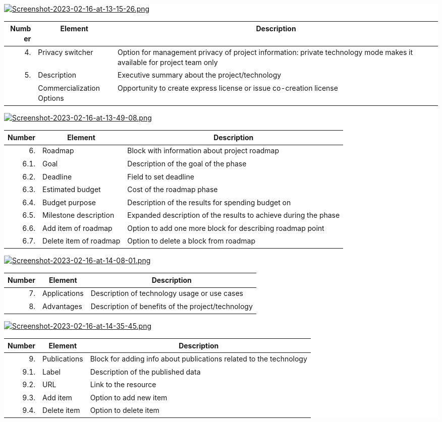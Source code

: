 [![Screenshot-2023-02-16-at-13-15-26.png](https://i.postimg.cc/7YTVgY1n/Screenshot-2023-02-16-at-13-15-26.png)](https://postimg.cc/dLwrFFxh)

| Number | Element                   | Description                                                                                                            |
|-------:|---------------------------|------------------------------------------------------------------------------------------------------------------------|
|     4. | Privacy switcher          | Option for management privacy of project information: private technology mode makes it available for project team only |
|     5. | Description               | Executive summary about the project/technology                                                                         |
|        | Commercialization Options | Opportunity to create express license or issue co-creation license                                                     |

[![Screenshot-2023-02-16-at-13-49-08.png](https://i.postimg.cc/xdWxrJP8/Screenshot-2023-02-16-at-13-49-08.png)](https://postimg.cc/R3LQK0yx)

| Number | Element                | Description                                                     |
|-------:|------------------------|-----------------------------------------------------------------|
|     6. | Roadmap                | Block with information about project roadmap                    |
|   6.1. | Goal                   | Description of the goal of the phase                            |
|   6.2. | Deadline               | Field to set deadline                                           |
|   6.3. | Estimated budget       | Cost of the roadmap phase                                       |
|   6.4. | Budget purpose         | Description of the results for spending budget on               |
|   6.5. | Milestone description  | Expanded description of the results to achieve during the phase |
|   6.6. | Add item of roadmap    | Option to add one more block for describing roadmap point       |
|   6.7. | Delete item of roadmap | Option to delete a block from roadmap                           |

[![Screenshot-2023-02-16-at-14-08-01.png](https://i.postimg.cc/4xM6SCJQ/Screenshot-2023-02-16-at-14-08-01.png)](https://postimg.cc/Sn6YnvYn)

| Number | Element      | Description                                       |
|-------:|--------------|---------------------------------------------------|
|     7. | Applications | Description of technology usage or use cases      |
|     8. | Advantages   | Description of benefits of the project/technology |

[![Screenshot-2023-02-16-at-14-35-45.png](https://i.postimg.cc/tCDQPkXj/Screenshot-2023-02-16-at-14-35-45.png)](https://postimg.cc/XpZz6wGH)

| Number | Element      | Description                                                        |
|-------:|--------------|--------------------------------------------------------------------|
|     9. | Publications | Block for adding info about publications related to the technology |
|   9.1. | Label        | Description of the published data                                  |
|   9.2. | URL          | Link to the resource                                               |
|   9.3. | Add item     | Option to add new item                                             |
|   9.4. | Delete item  | Option to delete item                                              |
